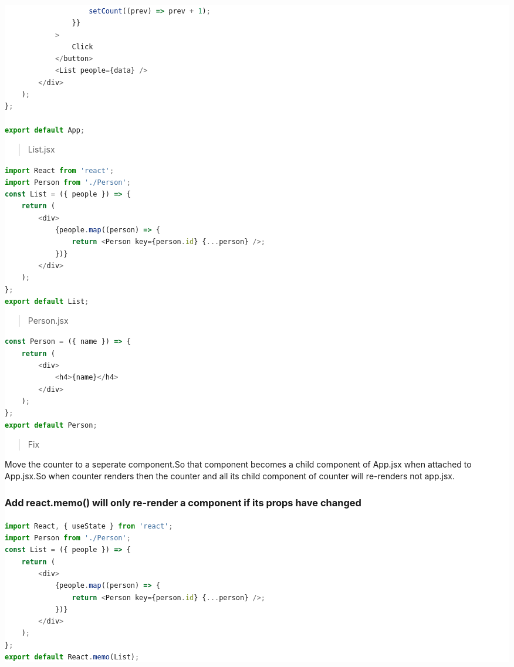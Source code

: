 ```js
                    setCount((prev) => prev + 1);
                }}
            >
                Click
            </button>
            <List people={data} />
        </div>
    );
};

export default App;
```

> List.jsx

```js
import React from 'react';
import Person from './Person';
const List = ({ people }) => {
    return (
        <div>
            {people.map((person) => {
                return <Person key={person.id} {...person} />;
            })}
        </div>
    );
};
export default List;
```

> Person.jsx

```js
const Person = ({ name }) => {
    return (
        <div>
            <h4>{name}</h4>
        </div>
    );
};
export default Person;
```

> Fix

Move the counter to a seperate component.So that component becomes
a child component of App.jsx when attached to App.jsx.So when counter
renders then the counter and all its child component of counter will re-renders
not app.jsx.

### Add react.memo() will only re-render a component if its props have changed

```js
import React, { useState } from 'react';
import Person from './Person';
const List = ({ people }) => {
    return (
        <div>
            {people.map((person) => {
                return <Person key={person.id} {...person} />;
            })}
        </div>
    );
};
export default React.memo(List);
```